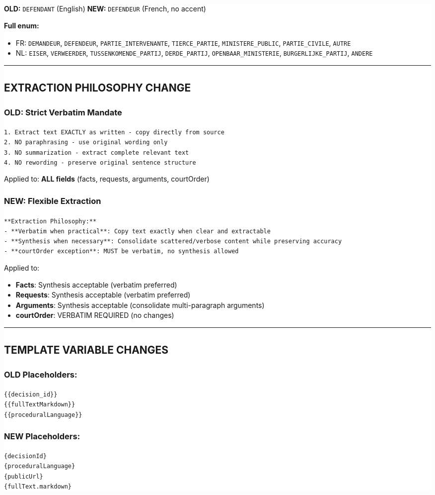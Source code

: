 **OLD:** `DEFENDANT` (English)
**NEW:** `DEFENDEUR` (French, no accent)

**Full enum:**
- FR: `DEMANDEUR`, `DEFENDEUR`, `PARTIE_INTERVENANTE`, `TIERCE_PARTIE`, `MINISTERE_PUBLIC`, `PARTIE_CIVILE`, `AUTRE`
- NL: `EISER`, `VERWEERDER`, `TUSSENKOMENDE_PARTIJ`, `DERDE_PARTIJ`, `OPENBAAR_MINISTERIE`, `BURGERLIJKE_PARTIJ`, `ANDERE`

---

## EXTRACTION PHILOSOPHY CHANGE

### OLD: Strict Verbatim Mandate

```
1. Extract text EXACTLY as written - copy directly from source
2. NO paraphrasing - use original wording only
3. NO summarization - extract complete relevant text
4. NO rewording - preserve original sentence structure
```

Applied to: **ALL fields** (facts, requests, arguments, courtOrder)

### NEW: Flexible Extraction

```
**Extraction Philosophy:**
- **Verbatim when practical**: Copy text exactly when clear and extractable
- **Synthesis when necessary**: Consolidate scattered/verbose content while preserving accuracy
- **courtOrder exception**: MUST be verbatim, no synthesis allowed
```

Applied to:
- **Facts**: Synthesis acceptable (verbatim preferred)
- **Requests**: Synthesis acceptable (verbatim preferred)
- **Arguments**: Synthesis acceptable (consolidate multi-paragraph arguments)
- **courtOrder**: VERBATIM REQUIRED (no changes)

---

## TEMPLATE VARIABLE CHANGES

### OLD Placeholders:
```
{{decision_id}}
{{fullTextMarkdown}}
{{proceduralLanguage}}
```

### NEW Placeholders:
```
{decisionId}
{proceduralLanguage}
{publicUrl}
{fullText.markdown}
```

